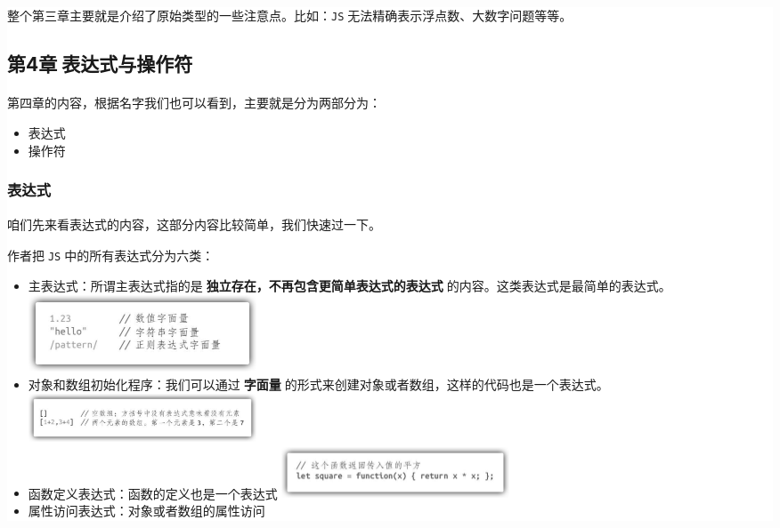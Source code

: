 整个第三章主要就是介绍了原始类型的一些注意点。比如：`JS` 无法精确表示浮点数、大数字问题等等。



## 第4章 表达式与操作符

第四章的内容，根据名字我们也可以看到，主要就是分为两部分为：

- 表达式
- 操作符



### 表达式

咱们先来看表达式的内容，这部分内容比较简单，我们快速过一下。

作者把 `JS` 中的所有表达式分为六类：

- 主表达式：所谓主表达式指的是 **独立存在，不再包含更简单表达式的表达式** 的内容。这类表达式是最简单的表达式。
  <img src="JavaScript%E6%9D%83%E5%A8%81%E6%8C%87%E5%8D%97%EF%BC%88%E7%AC%AC7%E7%89%88%EF%BC%89%EF%BC%88%E4%B8%8A%EF%BC%89.assets/image-20230414152204697.png" alt="image-20230414152204697" style="zoom:25%;" />
- 对象和数组初始化程序：我们可以通过 **字面量** 的形式来创建对象或者数组，这样的代码也是一个表达式。
  <img src="JavaScript%E6%9D%83%E5%A8%81%E6%8C%87%E5%8D%97%EF%BC%88%E7%AC%AC7%E7%89%88%EF%BC%89%EF%BC%88%E4%B8%8A%EF%BC%89.assets/image-20230414152307829.png" alt="image-20230414152307829" style="zoom:25%;" />
- 函数定义表达式：函数的定义也是一个表达式
  <img src="JavaScript%E6%9D%83%E5%A8%81%E6%8C%87%E5%8D%97%EF%BC%88%E7%AC%AC7%E7%89%88%EF%BC%89%EF%BC%88%E4%B8%8A%EF%BC%89.assets/image-20230414152338516.png" alt="image-20230414152338516" style="zoom:25%;" />
- 属性访问表达式：对象或者数组的属性访问